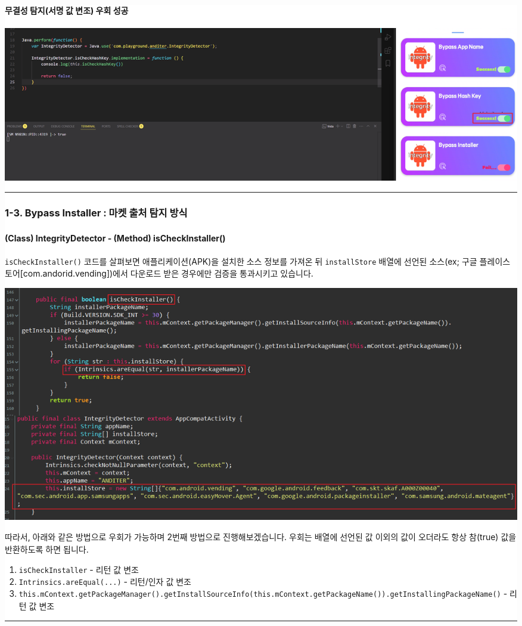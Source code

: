 #### 무결성 탐지(서명 값 변조) 우회 성공

<img src="/assets/post/2025/SSV/Android/35/6.png" alt="" width=1300>

---

### 1-3. Bypass Installer : 마켓 출처 탐지 방식

#### (Class) IntegrityDetector - (Method) isCheckInstaller()

`isCheckInstaller()` 코드를 살펴보면 애플리케이션(APK)을 설치한 소스 정보를 가져온 뒤 `installStore` 배열에 선언된 소스(ex; 구글 플레이스토어[com.andorid.vending])에서 다운로드 받은 경우에만 검증을 통과시키고 있습니다.

<img src="/assets/post/2025/SSV/Android/35/7.png" alt="" width=1300>

따라서, 아래와 같은 방법으로 우회가 가능하며 2번째 방법으로 진행해보겠습니다. 우회는 배열에 선언된 값 이외의 값이 오더라도 항상 참(true) 값을 반환하도록 하면 됩니다.

1. `isCheckInstaller` - 리턴 값 변조
2. `Intrinsics.areEqual(...)` - 리턴/인자 값 변조
3. `this.mContext.getPackageManager().getInstallSourceInfo(this.mContext.getPackageName()).getInstallingPackageName()` - 리턴 값 변조

---
